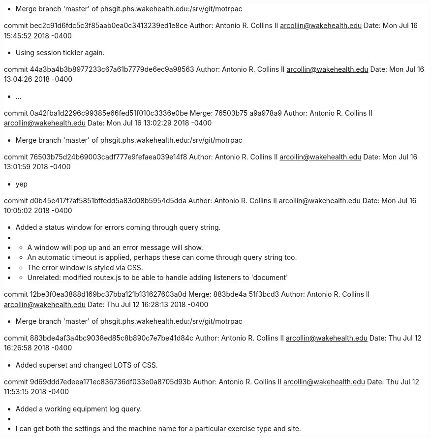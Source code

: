 -  Merge branch 'master' of phsgit.phs.wakehealth.edu:/srv/git/motrpac

commit bec2c91d6fdc5c3f85aab0ea0c3413239ed1e8ce
Author: Antonio R. Collins II <arcollin@wakehealth.edu>
Date:   Mon Jul 16 15:45:52 2018 -0400

-  Using session tickler again.

commit 44a3ba4b3b8977233c67a61b7779de6ec9a98563
Author: Antonio R. Collins II <arcollin@wakehealth.edu>
Date:   Mon Jul 16 13:04:26 2018 -0400

-  ...

commit 0a42fba1d2296c99385e66fed51f010c3336e0be
Merge: 76503b75 a9a978a9
Author: Antonio R. Collins II <arcollin@wakehealth.edu>
Date:   Mon Jul 16 13:02:29 2018 -0400

-  Merge branch 'master' of phsgit.phs.wakehealth.edu:/srv/git/motrpac

commit 76503b75d24b69003cadf777e9fefaea039e14f8
Author: Antonio R. Collins II <arcollin@wakehealth.edu>
Date:   Mon Jul 16 13:01:59 2018 -0400

-  yep

commit d0b45e417f7af5851bffedd5a83d08b5954d5dda
Author: Antonio R. Collins II <arcollin@wakehealth.edu>
Date:   Mon Jul 16 10:05:02 2018 -0400

-  Added a status window for errors coming through query string.
-  
-  - A window will pop up and an error message will show.
-  - An automatic timeout is applied, perhaps these can come through query string too.
-  - The error window is styled via CSS.
-  - Unrelated: modified routex.js to be able to handle adding listeners to 'document'

commit 12be3f0ea3888d169bc37bba121b131627603a0d
Merge: 883bde4a 51f3bcd3
Author: Antonio R. Collins II <arcollin@wakehealth.edu>
Date:   Thu Jul 12 16:28:13 2018 -0400

-  Merge branch 'master' of phsgit.phs.wakehealth.edu:/srv/git/motrpac

commit 883bde4af3a4bc9038ed85c8b890c7e7be41d84c
Author: Antonio R. Collins II <arcollin@wakehealth.edu>
Date:   Thu Jul 12 16:26:58 2018 -0400

-  Added superset and changed LOTS of CSS.

commit 9d69ddd7edeea171ec836736df033e0a8705d93b
Author: Antonio R. Collins II <arcollin@wakehealth.edu>
Date:   Thu Jul 12 11:53:15 2018 -0400

-  Added a working equipment log query.
-  
-  I can get both the settings and the machine name for a particular exercise type and site.
